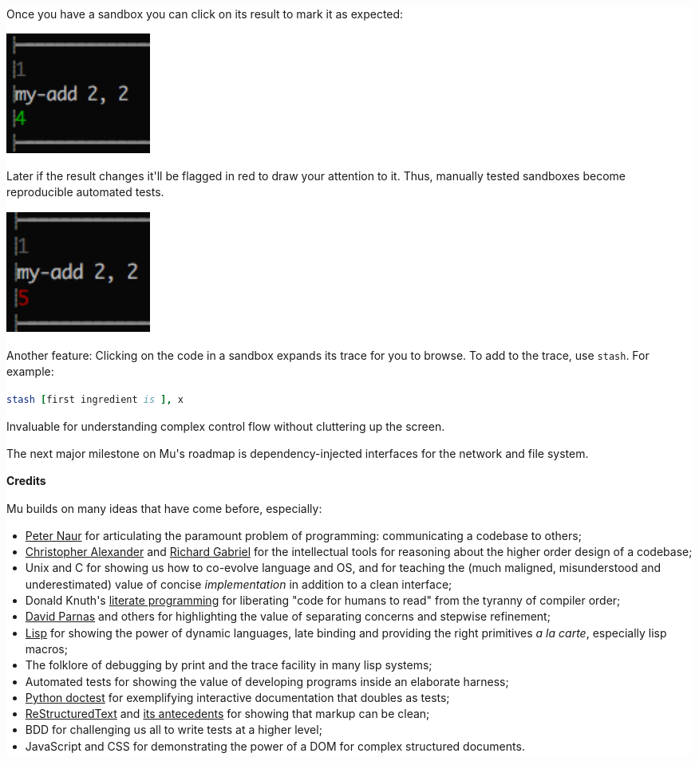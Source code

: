 Once you have a sandbox you can click on its result to mark it as expected:

<img alt='expected result' src='html/expected-result.png' width='180px'>

Later if the result changes it'll be flagged in red to draw your attention to
it. Thus, manually tested sandboxes become reproducible automated tests.

<img alt='unexpected result' src='html/unexpected-result.png' width='180px'>

Another feature: Clicking on the code in a sandbox expands its trace for you
to browse. To add to the trace, use `stash`. For example:

  ```nim
  stash [first ingredient is ], x
  ```

Invaluable for understanding complex control flow without cluttering up the
screen.

The next major milestone on Mu's roadmap is dependency-injected interfaces for
the network and file system.

**Credits**

Mu builds on many ideas that have come before, especially:

- [Peter Naur](http://alistair.cockburn.us/ASD+book+extract%3A+%22Naur,+Ehn,+Musashi%22)
  for articulating the paramount problem of programming: communicating a
  codebase to others;
- [Christopher Alexander](http://www.amazon.com/Notes-Synthesis-Form-Harvard-Paperbacks/dp/0674627512)
  and [Richard Gabriel](http://dreamsongs.net/Files/PatternsOfSoftware.pdf) for
  the intellectual tools for reasoning about the higher order design of a
  codebase;
- Unix and C for showing us how to co-evolve language and OS, and for teaching
  the (much maligned, misunderstood and underestimated) value of concise
  *implementation* in addition to a clean interface;
- Donald Knuth's [literate programming](http://www.literateprogramming.com/knuthweb.pdf)
  for liberating "code for humans to read" from the tyranny of compiler order;
- [David Parnas](http://www.cs.umd.edu/class/spring2003/cmsc838p/Design/criteria.pdf)
  and others for highlighting the value of separating concerns and stepwise
  refinement;
- [Lisp](http://www.paulgraham.com/rootsoflisp.html) for showing the power of
  dynamic languages, late binding and providing the right primitives *a la
  carte*, especially lisp macros;
- The folklore of debugging by print and the trace facility in many lisp
  systems;
- Automated tests for showing the value of developing programs inside an
  elaborate harness;
- [Python doctest](http://docs.python.org/2/library/doctest.html) for
  exemplifying interactive documentation that doubles as tests;
- [ReStructuredText](https://en.wikipedia.org/wiki/ReStructuredText)
  and [its antecedents](https://en.wikipedia.org/wiki/Setext) for showing that
  markup can be clean;
- BDD for challenging us all to write tests at a higher level;
- JavaScript and CSS for demonstrating the power of a DOM for complex
  structured documents.
